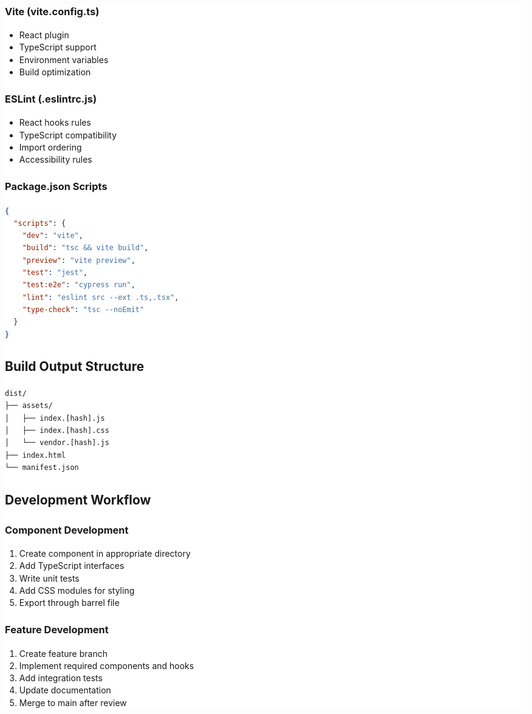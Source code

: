 ### Vite (vite.config.ts)
- React plugin
- TypeScript support
- Environment variables
- Build optimization

### ESLint (.eslintrc.js)
- React hooks rules
- TypeScript compatibility
- Import ordering
- Accessibility rules

### Package.json Scripts
```json
{
  "scripts": {
    "dev": "vite",
    "build": "tsc && vite build",
    "preview": "vite preview",
    "test": "jest",
    "test:e2e": "cypress run",
    "lint": "eslint src --ext .ts,.tsx",
    "type-check": "tsc --noEmit"
  }
}
```

## Build Output Structure

```
dist/
├── assets/
│   ├── index.[hash].js
│   ├── index.[hash].css
│   └── vendor.[hash].js
├── index.html
└── manifest.json
```

## Development Workflow

### Component Development
1. Create component in appropriate directory
2. Add TypeScript interfaces
3. Write unit tests
4. Add CSS modules for styling
5. Export through barrel file

### Feature Development
1. Create feature branch
2. Implement required components and hooks
3. Add integration tests
4. Update documentation
5. Merge to main after review
